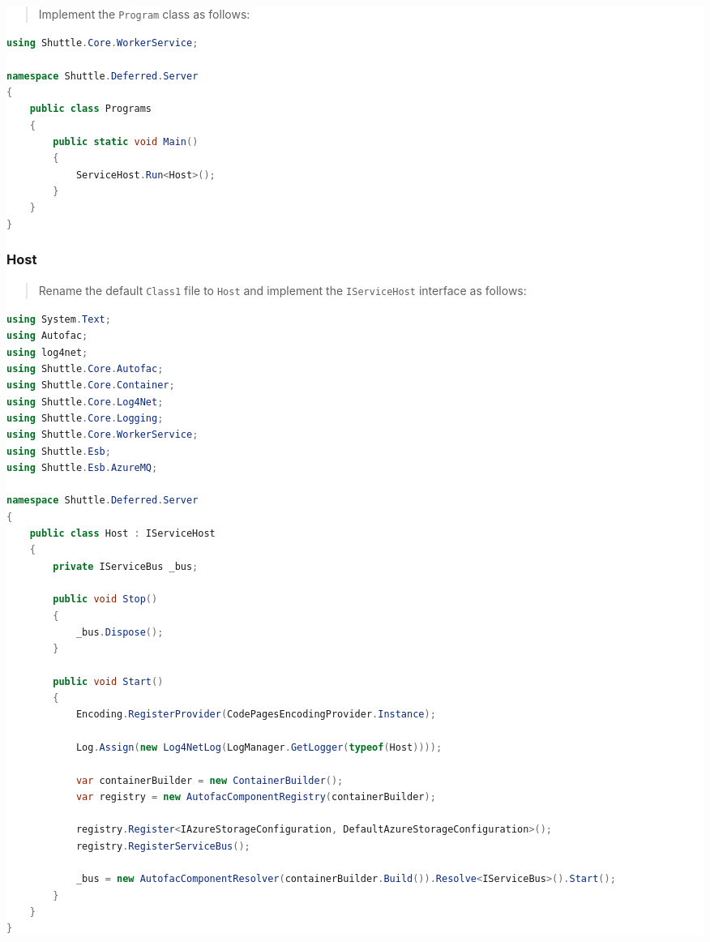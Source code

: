 > Implement the `Program` class as follows:

``` c#
using Shuttle.Core.WorkerService;

namespace Shuttle.Deferred.Server
{
    public class Programs
    {
        public static void Main()
        {
            ServiceHost.Run<Host>();
        }
    }
}
```

### Host

> Rename the default `Class1` file to `Host` and implement the `IServiceHost` interface as follows:

``` c#
using System.Text;
using Autofac;
using log4net;
using Shuttle.Core.Autofac;
using Shuttle.Core.Container;
using Shuttle.Core.Log4Net;
using Shuttle.Core.Logging;
using Shuttle.Core.WorkerService;
using Shuttle.Esb;
using Shuttle.Esb.AzureMQ;

namespace Shuttle.Deferred.Server
{
    public class Host : IServiceHost
    {
        private IServiceBus _bus;

        public void Stop()
        {
            _bus.Dispose();
        }

        public void Start()
        {
            Encoding.RegisterProvider(CodePagesEncodingProvider.Instance);

            Log.Assign(new Log4NetLog(LogManager.GetLogger(typeof(Host))));

            var containerBuilder = new ContainerBuilder();
            var registry = new AutofacComponentRegistry(containerBuilder);

            registry.Register<IAzureStorageConfiguration, DefaultAzureStorageConfiguration>();
            registry.RegisterServiceBus();

            _bus = new AutofacComponentResolver(containerBuilder.Build()).Resolve<IServiceBus>().Start();
        }
    }
}
```
